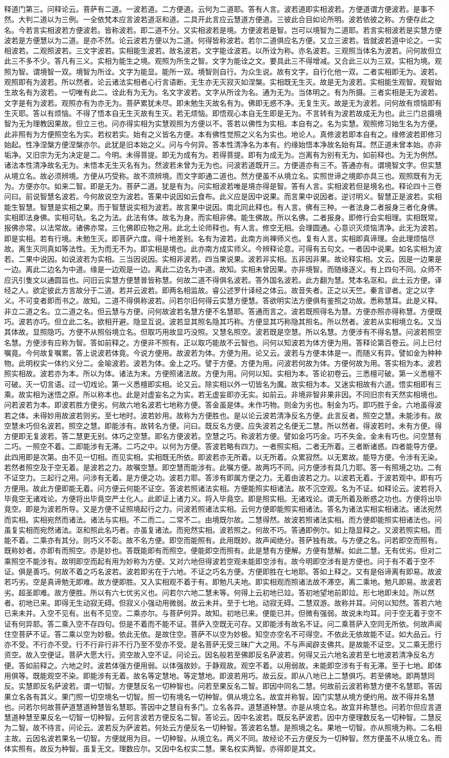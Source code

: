 释道门第三。问释论云。菩萨有二道。一波若道。二方便道。云何为二道耶。答有人言。波若道即实相波若。方便道谓方便波若。是事不然。大判二道以为三例。一全依梵本应言波若道沤和道。二具开此言应云慧道方便道。三彼此合目如论所明。波若依彼之称。方便存此之名。今若言实相波若方便波若。皆称波若。即二道不分。又实相波若是境。方便波若是智。岂可以境智为二道耶。若言实相波若是实慧方便波若是方便慧以为二道。是亦不然。论云波若方便以为二道。何得皆称波若。若尔二道俱应名方便。又立三波若。皆就波若道中论之。一实相波若。二观照波若。三文字波若。实相能生波若。故名波若。文字能诠波若。以所诠为称。亦名波若。三观照当体名为波若。问何故但立此三不多不少。答凡有三义。实相为能生之境。观照为所生之智。文字为能诠之文。要具此三不得增减。又合此三以为三双。实相为境。观照为智。谓境智一双。境智为所诠。文字为能显。能所一双。境智则自行。为众生说。故有文字。自行化他一双。二者实相即无为。波若。观照即有为波若。所以然者。论云诸法实相者心行言语断。无生亦无灭寂灭如涅槃。实相既无生灭。故是无为波若。实相能生观智。观智始生故名有为波若。一切唯有此二。诠此有为无为。名文字波若。文字从所诠为名。通为无为。当体明之。有为所摄。三者实相是无为波若。文字是有为波若。观照亦有为亦无为。菩萨累犹未尽。即未勉生灭故名有为。佛即无惑不净。无复生灭。故是无为波若。问何故有烦恼即有生灭耶。答以有烦恼。不得了悟本自无生灭故有生灭。若无烦恼。即悟观心本自无生即是无为。不言转有为波若故成无为也。此三门总摄境智为无为理教因果故。但立三也。问亦得实相为实慧观照为方便以不。答若以佛性为实相。本自有之。名为实慧。观照修习始生名为方便。此非照有为方便照空名为实。若权若实。始有之义皆名方便。本有佛性觉照之义名为实也。地论人。真修波若即本自有之。缘修波若即修习始起。性净涅槃方便涅槃亦尔。此犹是旧本始之义。问与今何异。答本性清净名为本有。约缘始悟本净故名始有耳。然正道未曾本始。亦非垢净。又旧宗为无为决定是二。今明。未得菩提。即无为成有为。若得菩提。即有为成无为。岂离有为别有无为。如前释也。为无为例然。诸法本性清净故名无为。未悟本无生灭名有为。然波若未曾为无为也。问波若道既开三。方便道亦有三不。答通亦有。谓境智文字。但实慧从境立名。故必须辨境。方便从巧受称。故不须辨境。而文字即通二道也。然方便虽不从境立名。实照世谛之境即亦具三也。观照既有为无为。方便亦尔。如来二智。即是无为。菩萨二道。犹是有为。问实相波若唯是境亦得是智。答有人言。实相波若但是境名也。释论四十三卷问曰。前说智慧名波若。今何故说空为波若。答果中说因如云食布。此义应是因中说果。而言果中说因者。逆讨明义。智慧正是波若。实相能生智慧。智慧是实相之果。而于智慧说实相为波若。故言果中说因。南北同此释也。有人言。佛有三种。一者法身二者报身三者化身佛。实相即法身佛。实相可轨。名之为法。此法有体。故名为身。而实相非佛。能生佛故。所以名佛。二者报身。即修行会实相理。实相既常。报佛亦常。以法常故。诸佛亦常。三化佛即应物之用。此北土论师释也。有人言。修空无相。会理圆通。心意识灭烦恼清净。此无为波若。即是实相。若有行境。未勉生灭。即菩萨六度。得十地差别。名有为波若。此南方尚禅师义也。复有人言。实相即真谛理。会此理烦恼尽故。离生灭同真如等法性。无为而无不为。即实相是境也。此亦南方成实师义。今辨释论意。可得有五句文。一者因中说果。如名实相为波若。二果中说因。如说波若为实相。三当因说因。实相非波若。四当果说果。波若非实相。五非因非果。故论释实相。文云。因是一边果是一边。离此二边名为中道。缘是一边观是一边。离此二边名为中道。故知。实相未曾因果。亦非境智。而随缘逐义。有上四句不同。众师不应汎引隻文以通圆旨也。问旧云实慧方便慧普皆称慧。何故二道不得俱名波若。答外国名波若。此方翻为慧。梵本名沤和。此土云方便。译经之人。欲定彼此方言故分于二道。若并云波若。即两名相监故。睿公述罗什译经之体云。故音失者。正之以天竺。秦言谬者。定之以字义。不可变者即而书之。故知。二道不得俱称波若。问若尔旧何得云实慧方便慧。答欲明实法方便俱有鉴照之功故。悉称慧耳。此是义释。非立二道之名。立二道之名。但云慧与方便。问何故波若名慧方便不名慧耶。答通而言之。波若既照得名为慧。方便亦照亦得称慧。方便既巧。波若亦巧。但立此二名。欲相开避。隐显互说。波若显其照名隐其巧称。方便显其巧称隐其照名。所以然者。波若从实相境立名。又当其体故。显照隐巧。方便不从照俗境立名。但取巧用故显巧没照。又慧名照空。波若既是空慧。所以名慧。方便涉有不得名慧。问波若照空名慧。方便涉有应称为智。答如前释之。方便非不照有。正以取巧能故不云智也。问何以知波若为体方便为用。答释论第百卷云。问上已付嘱竟。今何故复嘱累。答上说波若体竟。今说方便用。故波若为体。方便为用。论又云。波若与方便本体是一。而随义有异。譬如金为种种物。此明权实一体约义分二。金喻波若。波若为体。金上之巧。譬于方便。方便为用。问波若何故为体。方便何故为用。答实相为本。波若照实相故。波若亦为本。所以为体。诸法为末。方便照诸法故。方便为用。问何以知。实相为本。答论初卷云。三悉檀可破。第一义悉檀不可破。灭一切言语。过一切戏论。第一义悉檀即实相。论又云。除实相以外一切皆名为魔。故实相为本。又迷实相故有六道。悟实相即有三乘。故实相为迷悟之原。所以称本也。此是对虚妄名之为实。若无虚妄即亦无实。如前云。非境非智非果非因。不同旧宗有天然实相境也。问若波若为本。即波若胜方便劣。何故六地名波若七地称方便。答金虽是体。未作巧物。则金为劣也。制金为巧。即巧胜于金。六地虽得波若之体。未得妙用故波若则劣。至七地时。波若妙用。故称为方便胜也。是以论云波若清净反名方便。此言反者。照空之慧。未能涉有。故空慧未巧但名波若。照空之慧。即能涉有。故转名方便。问曰。既反名方便。应失波若之名便无二慧。所以然者。得波若时。未有方便。得方便即无复波若。答二慧更无别。体巧之空慧。即名方便波若。空慧之巧。称波若方便。譬如金巧巧金。巧不失金。金未有巧也。问空慧有二巧。一照空不着。二即能涉有无滞。二巧之中。以何为方便。答波若略有四力。一者照实相。二者无所着。三者断诸惑。四者能导方便。此四用即是次第。由不见一切相。而见实相。实相既无所依。即波若亦无所着。以无所着。众累寂然。以无累故。能导方便。令涉有无染。若然者照空及于空无着。是波若之力。故嘱空慧。即空慧而能涉有。此嘱方便。故两巧不同。问方便涉有具几力耶。答一有照境之功。二有不证空力。三起行之用。问涉有无着。是方便之功。波若力耶。答涉有即属方便之力。无着由波若之力。以波若无着。于波若观中。即有巧方便用。故此方便即能无着。问方便云何能不证空。答波若照诸法实相。方便能照实相诸法。故不沉空观。名为不证。如释论云。波若将入毕竟空无诸戏论。方便将出毕竟空严土化人。此即证上诸力义。将入毕竟空。即是照实相。无诸戏论。谓无所着及断惑之功也。方便将出毕竟空。即是为波若所导。又是方便不证照境起行之力。问波若照诸法实相。云何方便即能照实相诸法。答名为诸法实相实相诸法。诸法宛然而实相。实相宛然而诸法。诸法与实相。不二而二。二常不二。由境既尔故。二慧得然。故波若照诸法实相。而方便即能照实相诸法也。问虽复实相而宛然诸法。沤和照此名巧者。亦虽复诸法。而宛然实相。波若照之。何故不巧。答通即例尔。如上隐显释之。又波若照实相。而能不着。二乘亦有其分。则巧义不彰。故不名方便。即空而能照有。此用既妙。故声闻绝分。菩萨独有故。与方便之名。问若即空而照有。既称妙者。亦即有而照空。亦是妙也。答既能即有而照空。便能即空而照有。此是慧有方便解。方便有慧解。如此二慧。无有优劣。但对二乘照空不能涉有。故明即空而起有用为妙称为方便。又对六地但得波若空观未能即空涉有。故今明即空涉有是方便也。问于有不着于空不证。俱是善巧。何故不着之巧名波若。波若即劣在于六地。不证之巧名方便。方便即胜在七地耶。答如上释之。又有是俗谛离有即易。故波若巧劣。空是真谛勉无即难。故方便即胜。又入实相观不着于有。即勉凡夫地。即实相观而照诸法故不滞空。离二乘地。勉凡即易。故波若劣。超圣即难。故方便胜。所以有六七优劣义也。问若尔六地二慧未等。何得上云初地已竝。答初地望地前即竝。形七地即未竝。所以然者。初地已来。即得无生动寂无碍。但寂义小强动用微弱。故云未并。至于七地。动寂无碍。二慧双游。故称并耳。问何以知然。答若六地已来未并。入空不见有。出有不见空。二乘亦尔。与菩萨何异。故知。初地已来。便能已并。但微有强弱。故说未均耳。问于空无着于空不证有何异耶。答二乘入空不存四句。但是不着而不能不证。菩萨入空既无可存。又即能涉有故名不证。问二乘菩萨入空同无所依。何故声闻住空菩萨不证。答二乘以空为妙极。依此无依。是故住空。菩萨不以空为妙极。知空亦空名不可得空。不依此无依故能不证。如大品云。行亦不受。不行亦不受。行不行非行非不行乃至不受亦不受。是名菩萨无受三昧广大之用。不与声闻辟支佛共。是故能不证空。又二乘无愿行资空。故入空便证。菩萨大愿大行。资空故入空不证。问论云。因名般若至佛即反名萨波若。何得又云六地名波若至七地波若清净反名方便。答如前释之。六地之时。波若体强方便用弱。以体强故妙。于静观故。观空不着。以用弱故。未能即空涉有于有无滞。至于七地。即体用俱等。既能观空不染。即能涉有无着。故名等定慧地。等定慧地。即波若用巧。故云反。即从八地已上二慧俱巧。若至佛地。即两慧同反。实慧即反名萨波若。谓一切智。方便慧反名一切种智也。问若至果反名二智。即因中同名二慧。何故前云波若称慧方便不名慧耶。答因果立名各有其义。果门照一切空境名一切智。照一切有境名一切种智。俱从境立名。故宜并称智。因门实慧从境方便约用。故不得并名慧也。问若尔何故菩萨道慧道种慧皆名慧耶。答因中之慧自有多门。立名各异。道慧道种慧。亦是从境立名。故宜并称慧也。问若尔但应言道慧道种慧至果反名一切智一切种智。云何言波若方便反名二智。答论云。因中名波若。既反名萨波若。因中方便理数反名一切种智。二慧反为二智。故不待言。问论云。波若反为萨波若。何处云方便反名一切种智。答波若名慧。是照境之名。果地一切智。亦从照境为称。二名相主故。云因名波若果名一切智。方便就用为目。一切种智。从境立名。两义不同。故经论不云方便反为一切种智。然方便虽不从境立名。而体实照有。故反为种智。虽复无文。理数应尔。又因中名权实二慧。果名权实两智。亦得即是其文。
